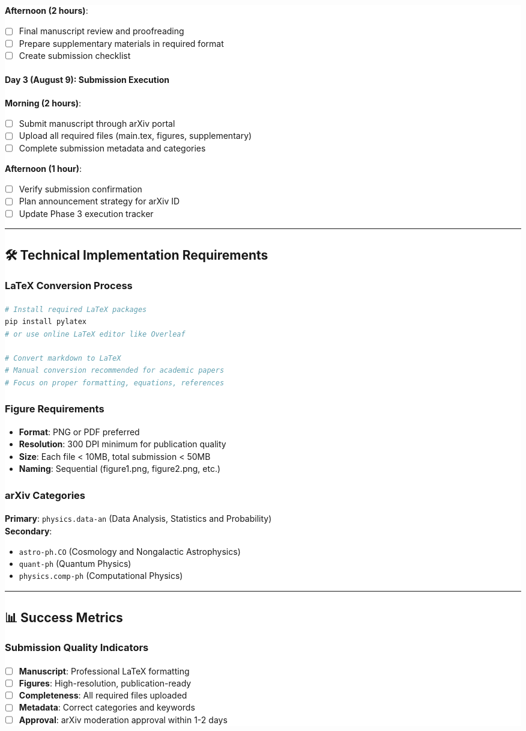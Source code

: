 **Afternoon (2 hours)**:
- [ ] Final manuscript review and proofreading
- [ ] Prepare supplementary materials in required format
- [ ] Create submission checklist

#### **Day 3 (August 9): Submission Execution**
**Morning (2 hours)**:
- [ ] Submit manuscript through arXiv portal
- [ ] Upload all required files (main.tex, figures, supplementary)
- [ ] Complete submission metadata and categories

**Afternoon (1 hour)**:
- [ ] Verify submission confirmation
- [ ] Plan announcement strategy for arXiv ID
- [ ] Update Phase 3 execution tracker

---

## 🛠️ **Technical Implementation Requirements**

### **LaTeX Conversion Process**
```bash
# Install required LaTeX packages
pip install pylatex
# or use online LaTeX editor like Overleaf

# Convert markdown to LaTeX
# Manual conversion recommended for academic papers
# Focus on proper formatting, equations, references
```

### **Figure Requirements**
- **Format**: PNG or PDF preferred
- **Resolution**: 300 DPI minimum for publication quality
- **Size**: Each file < 10MB, total submission < 50MB
- **Naming**: Sequential (figure1.png, figure2.png, etc.)

### **arXiv Categories**
**Primary**: `physics.data-an` (Data Analysis, Statistics and Probability)  
**Secondary**: 
- `astro-ph.CO` (Cosmology and Nongalactic Astrophysics)
- `quant-ph` (Quantum Physics)  
- `physics.comp-ph` (Computational Physics)

---

## 📊 **Success Metrics**

### **Submission Quality Indicators**
- [ ] **Manuscript**: Professional LaTeX formatting
- [ ] **Figures**: High-resolution, publication-ready
- [ ] **Completeness**: All required files uploaded
- [ ] **Metadata**: Correct categories and keywords
- [ ] **Approval**: arXiv moderation approval within 1-2 days
